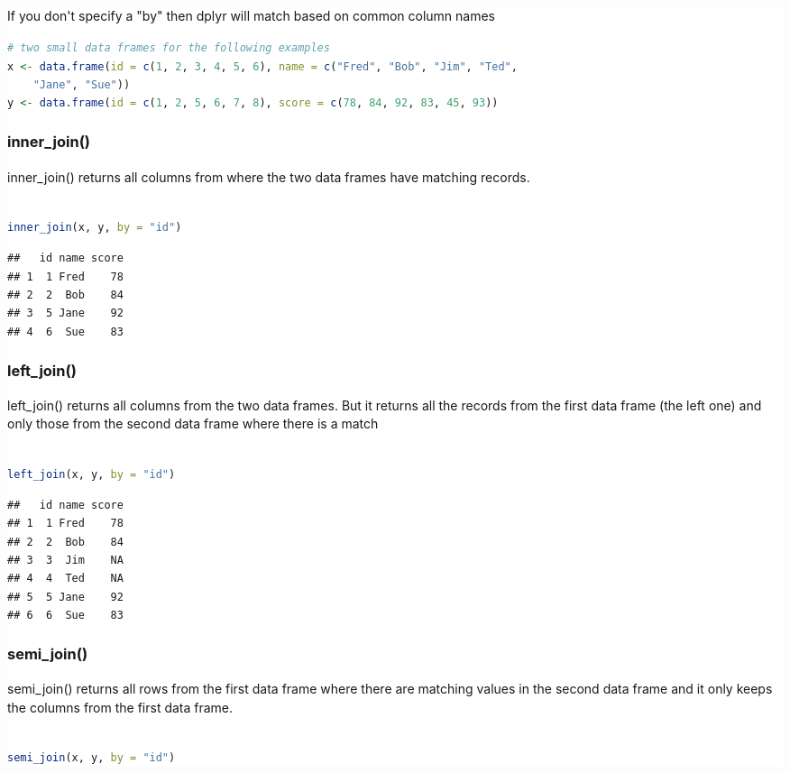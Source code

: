 
If you don't specify a "by" then dplyr will match based on common column names


```r
# two small data frames for the following examples
x <- data.frame(id = c(1, 2, 3, 4, 5, 6), name = c("Fred", "Bob", "Jim", "Ted", 
    "Jane", "Sue"))
y <- data.frame(id = c(1, 2, 5, 6, 7, 8), score = c(78, 84, 92, 83, 45, 93))
```



### inner_join()
inner_join() returns all columns from where the two data frames have matching records.


```r

inner_join(x, y, by = "id")
```

```
##   id name score
## 1  1 Fred    78
## 2  2  Bob    84
## 3  5 Jane    92
## 4  6  Sue    83
```


### left_join()
left_join() returns all columns from the two data frames.  But it returns all the records from the first data frame (the left one) and only those from the second data frame where there is a match


```r

left_join(x, y, by = "id")
```

```
##   id name score
## 1  1 Fred    78
## 2  2  Bob    84
## 3  3  Jim    NA
## 4  4  Ted    NA
## 5  5 Jane    92
## 6  6  Sue    83
```


### semi_join()
semi_join() returns all rows from the first data frame where there are matching values in the second data frame and it only keeps the columns from the first data frame.


```r

semi_join(x, y, by = "id")
```
